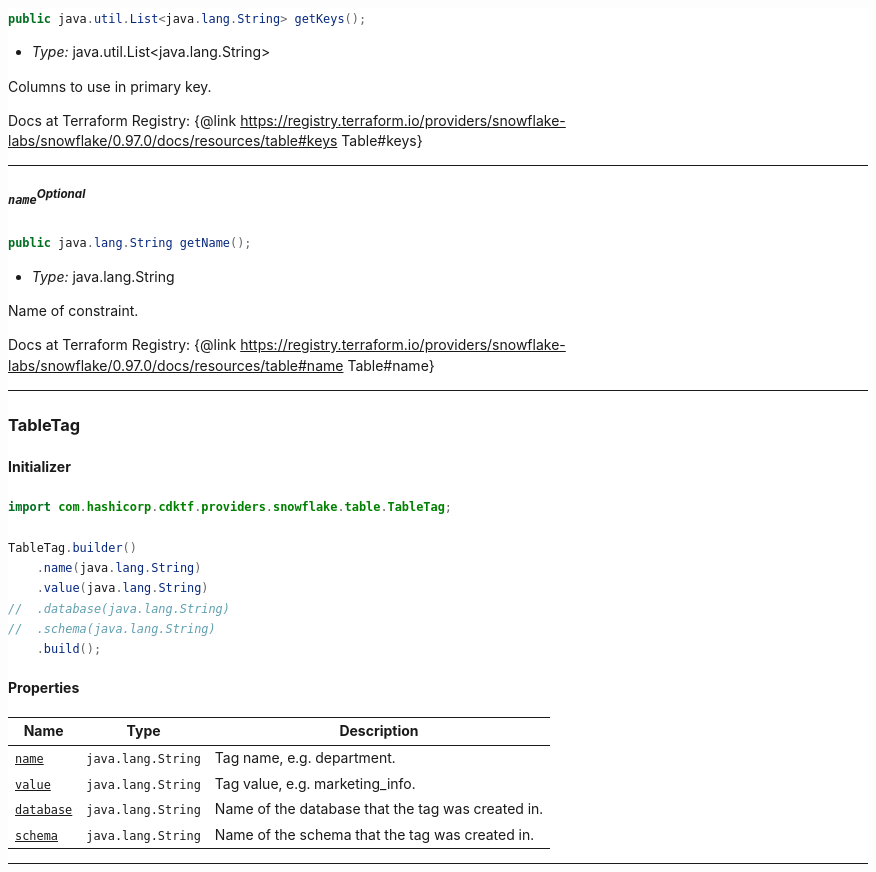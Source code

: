 ```java
public java.util.List<java.lang.String> getKeys();
```

- *Type:* java.util.List<java.lang.String>

Columns to use in primary key.

Docs at Terraform Registry: {@link https://registry.terraform.io/providers/snowflake-labs/snowflake/0.97.0/docs/resources/table#keys Table#keys}

---

##### `name`<sup>Optional</sup> <a name="name" id="@cdktf/provider-snowflake.table.TablePrimaryKey.property.name"></a>

```java
public java.lang.String getName();
```

- *Type:* java.lang.String

Name of constraint.

Docs at Terraform Registry: {@link https://registry.terraform.io/providers/snowflake-labs/snowflake/0.97.0/docs/resources/table#name Table#name}

---

### TableTag <a name="TableTag" id="@cdktf/provider-snowflake.table.TableTag"></a>

#### Initializer <a name="Initializer" id="@cdktf/provider-snowflake.table.TableTag.Initializer"></a>

```java
import com.hashicorp.cdktf.providers.snowflake.table.TableTag;

TableTag.builder()
    .name(java.lang.String)
    .value(java.lang.String)
//  .database(java.lang.String)
//  .schema(java.lang.String)
    .build();
```

#### Properties <a name="Properties" id="Properties"></a>

| **Name** | **Type** | **Description** |
| --- | --- | --- |
| <code><a href="#@cdktf/provider-snowflake.table.TableTag.property.name">name</a></code> | <code>java.lang.String</code> | Tag name, e.g. department. |
| <code><a href="#@cdktf/provider-snowflake.table.TableTag.property.value">value</a></code> | <code>java.lang.String</code> | Tag value, e.g. marketing_info. |
| <code><a href="#@cdktf/provider-snowflake.table.TableTag.property.database">database</a></code> | <code>java.lang.String</code> | Name of the database that the tag was created in. |
| <code><a href="#@cdktf/provider-snowflake.table.TableTag.property.schema">schema</a></code> | <code>java.lang.String</code> | Name of the schema that the tag was created in. |

---